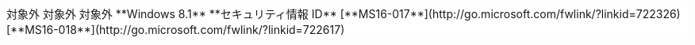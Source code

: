 </td>
<td style="border:1px solid black;">
対象外

</td>
<td style="border:1px solid black;">
対象外

</td>
<td style="border:1px solid black;">
対象外

</td>
</tr>
<tr>
<td style="border:1px solid black;" colspan="7">
**Windows 8.1**

</td>
</tr>
<tr>
<td style="border:1px solid black;">
**セキュリティ情報 ID**

</td>
<td style="border:1px solid black;">
[**MS16-017**](http://go.microsoft.com/fwlink/?linkid=722326)

</td>
<td style="border:1px solid black;">
[**MS16-018**](http://go.microsoft.com/fwlink/?linkid=722617)

</td>
